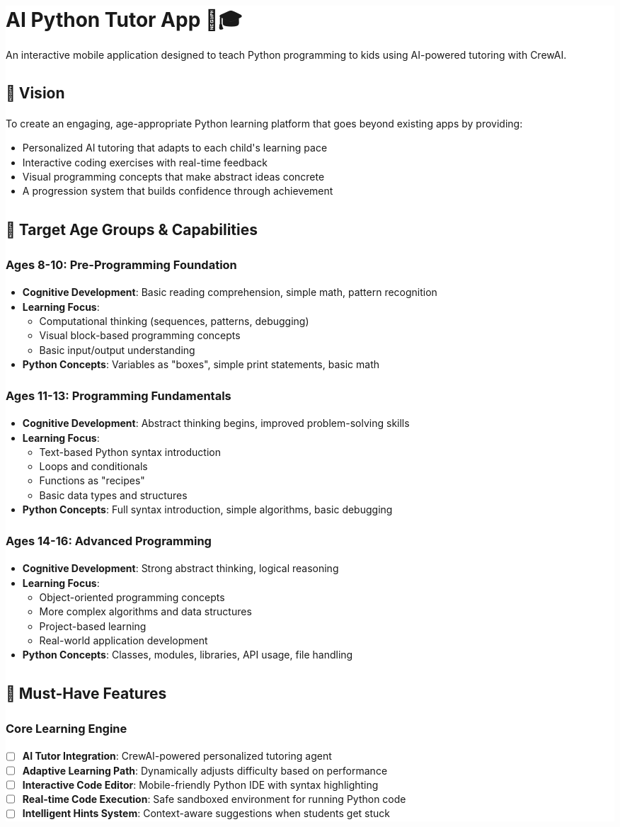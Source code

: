 # AI Python Tutor App 🐍🎓

An interactive mobile application designed to teach Python programming to kids using AI-powered tutoring with CrewAI.

## 🎯 Vision

To create an engaging, age-appropriate Python learning platform that goes beyond existing apps by providing:
- Personalized AI tutoring that adapts to each child's learning pace
- Interactive coding exercises with real-time feedback
- Visual programming concepts that make abstract ideas concrete
- A progression system that builds confidence through achievement

## 👶 Target Age Groups & Capabilities

### **Ages 8-10: Pre-Programming Foundation**
- **Cognitive Development**: Basic reading comprehension, simple math, pattern recognition
- **Learning Focus**: 
  - Computational thinking (sequences, patterns, debugging)
  - Visual block-based programming concepts
  - Basic input/output understanding
- **Python Concepts**: Variables as "boxes", simple print statements, basic math

### **Ages 11-13: Programming Fundamentals**
- **Cognitive Development**: Abstract thinking begins, improved problem-solving skills
- **Learning Focus**:
  - Text-based Python syntax introduction
  - Loops and conditionals
  - Functions as "recipes"
  - Basic data types and structures
- **Python Concepts**: Full syntax introduction, simple algorithms, basic debugging

### **Ages 14-16: Advanced Programming**
- **Cognitive Development**: Strong abstract thinking, logical reasoning
- **Learning Focus**:
  - Object-oriented programming concepts
  - More complex algorithms and data structures
  - Project-based learning
  - Real-world application development
- **Python Concepts**: Classes, modules, libraries, API usage, file handling

## 🚀 Must-Have Features

### **Core Learning Engine**
- [ ] **AI Tutor Integration**: CrewAI-powered personalized tutoring agent
- [ ] **Adaptive Learning Path**: Dynamically adjusts difficulty based on performance
- [ ] **Interactive Code Editor**: Mobile-friendly Python IDE with syntax highlighting
- [ ] **Real-time Code Execution**: Safe sandboxed environment for running Python code
- [ ] **Intelligent Hints System**: Context-aware suggestions when students get stuck
